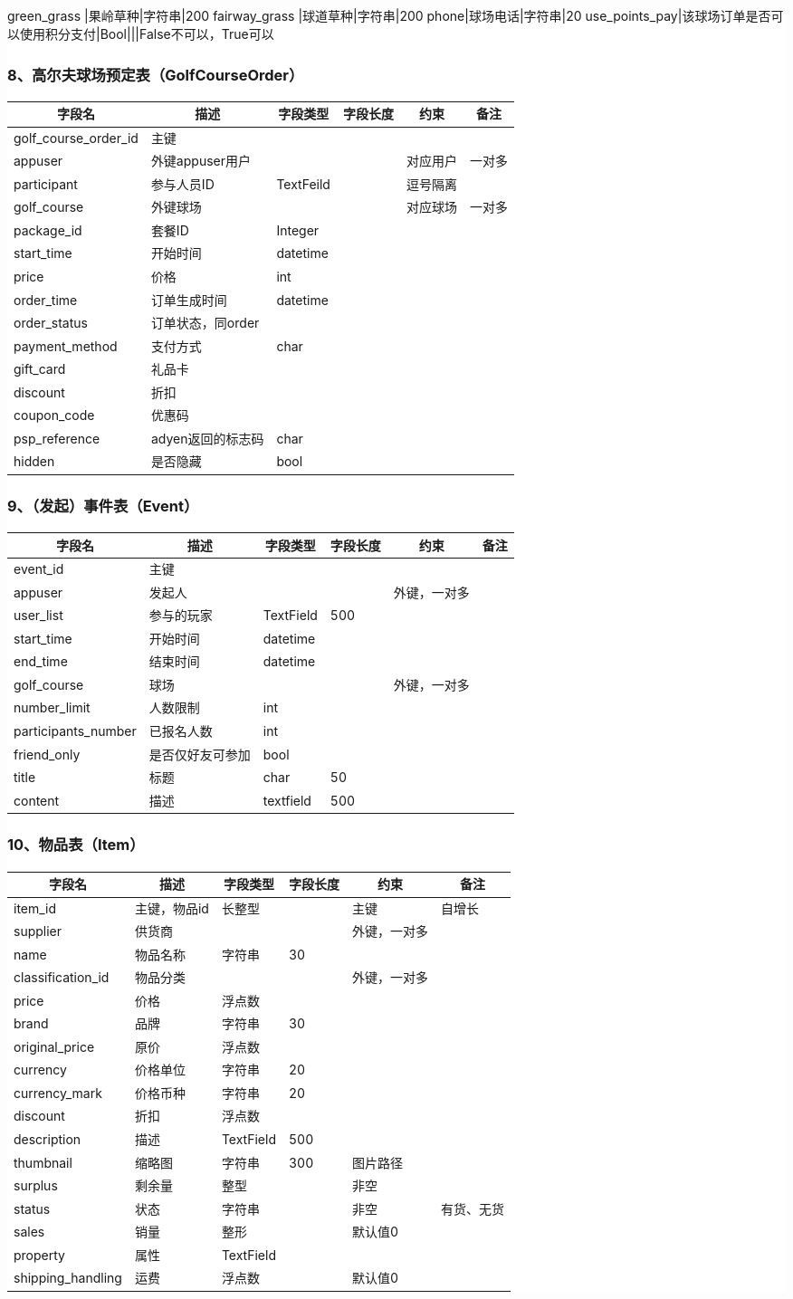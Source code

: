 green_grass |果岭草种|字符串|200
fairway_grass |球道草种|字符串|200
phone|球场电话|字符串|20
use_points_pay|该球场订单是否可以使用积分支付|Bool|||False不可以，True可以
			

### 8、高尔夫球场预定表（GolfCourseOrder）
字段名            | 描述      | 字段类型 | 字段长度 | 约束      | 备注
-----------------|-----------| --------|--------- | ---------|----
golf_course_order_id	|主键				
appuser	|外键appuser用户|	|	|		对应用户|一对多
participant|参与人员ID  | TextFeild||逗号隔离
golf_course	|外键球场	|	||		对应球场|一对多
package_id      |套餐ID         | Integer
start_time	|开始时间	|datetime					
price|价格|int
order_time|订单生成时间|datetime
order_status|订单状态，同order
payment_method|支付方式|char
gift_card|礼品卡
discount|折扣
coupon_code|优惠码|
psp_reference|adyen返回的标志码|char
hidden|是否隐藏|bool

### 9、（发起）事件表（Event）
字段名            | 描述      | 字段类型 | 字段长度 | 约束      | 备注
-----------------|-----------| --------|--------- | ---------|----
event_id|	主键				
appuser	|发起人|	||外键，一对多			
user_list	|参与的玩家	|TextField	|500		
start_time	|开始时间	|datetime|			
end_time|结束时间	|datetime
golf_course	|球场|				||外键，一对多
number_limit|人数限制|int|
participants_number|已报名人数|int|
friend_only|是否仅好友可参加|bool|
title|标题|char|50|
content|描述|textfield|500

### 10、物品表（Item）
字段名            | 描述      | 字段类型 | 字段长度 | 约束      | 备注
-----------------|-----------| --------|--------- | ---------|----
item_id	|主键，物品id	|长整型	||	主键	|自增长
supplier|供货商		|	||外键，一对多	
name	|物品名称	|字符串	|30		
classification_id	|物品分类	||	|	外键，一对多
price	|价格	|浮点数			
brand	|品牌	|字符串	|30		
original_price	|原价	|浮点数		
currency        |价格单位|字符串  |20   ||	
currency_mark   |价格币种|字符串  |20
discount	|折扣	|浮点数			
description	|描述	|TextField| 500			
thumbnail	|缩略图|	字符串	|300		|图片路径
surplus	|剩余量	|整型||		非空	
status	|状态	|字符串		||非空	|有货、无货
sales   | 销量  |整形            ||默认值0 |
property | 属性 |TextField 
shipping_handling | 运费  |浮点数          ||默认值0  |
